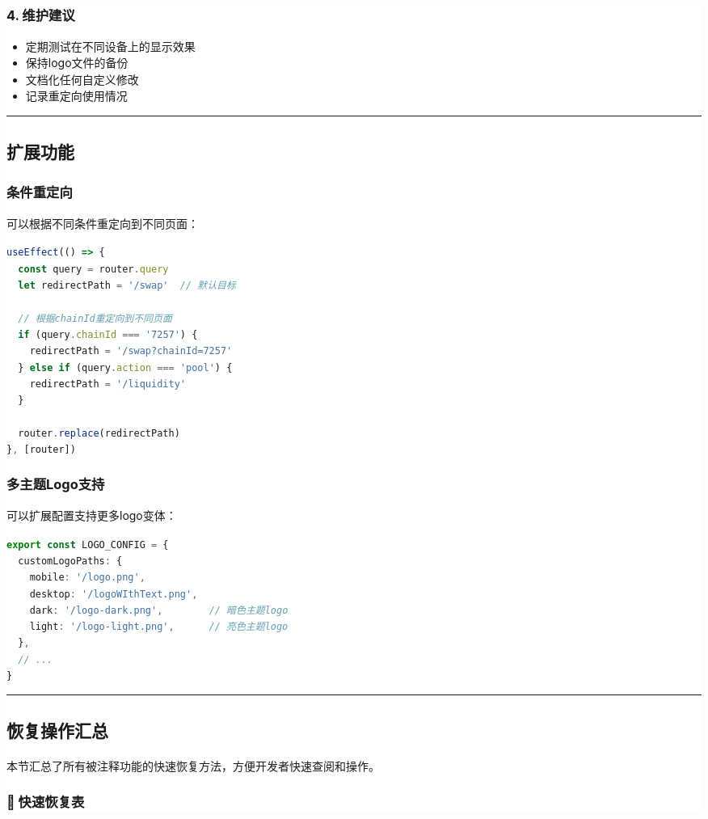 ### 4. 维护建议
- 定期测试在不同设备上的显示效果
- 保持logo文件的备份
- 文档化任何自定义修改
- 记录重定向使用情况

---

## 扩展功能

### 条件重定向
可以根据不同条件重定向到不同页面：

```typescript
useEffect(() => {
  const query = router.query
  let redirectPath = '/swap'  // 默认目标
  
  // 根据chainId重定向到不同页面
  if (query.chainId === '7257') {
    redirectPath = '/swap?chainId=7257'
  } else if (query.action === 'pool') {
    redirectPath = '/liquidity'
  }
  
  router.replace(redirectPath)
}, [router])
```

### 多主题Logo支持
可以扩展配置支持更多logo变体：

```typescript
export const LOGO_CONFIG = {
  customLogoPaths: {
    mobile: '/logo.png',
    desktop: '/logoWIthText.png',
    dark: '/logo-dark.png',        // 暗色主题logo
    light: '/logo-light.png',      // 亮色主题logo
  },
  // ...
}
```

---

## 恢复操作汇总

本节汇总了所有被注释功能的快速恢复方法，方便开发者快速查阅和操作。

### 🔄 快速恢复表
